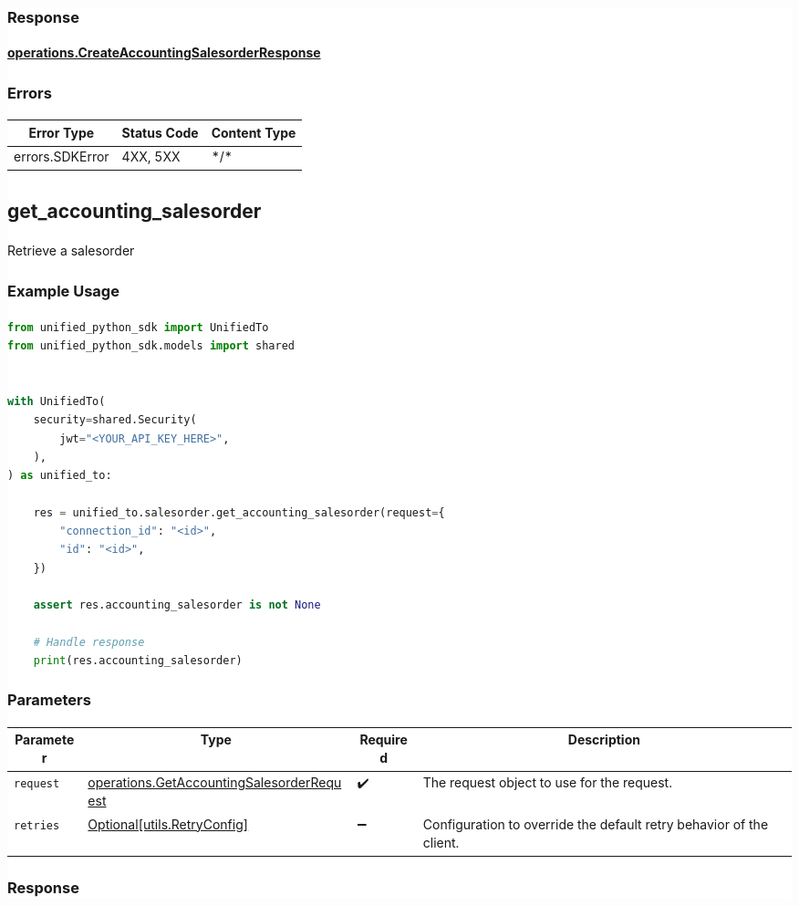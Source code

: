 ### Response

**[operations.CreateAccountingSalesorderResponse](../../models/operations/createaccountingsalesorderresponse.md)**

### Errors

| Error Type      | Status Code     | Content Type    |
| --------------- | --------------- | --------------- |
| errors.SDKError | 4XX, 5XX        | \*/\*           |

## get_accounting_salesorder

Retrieve a salesorder

### Example Usage


```python
from unified_python_sdk import UnifiedTo
from unified_python_sdk.models import shared


with UnifiedTo(
    security=shared.Security(
        jwt="<YOUR_API_KEY_HERE>",
    ),
) as unified_to:

    res = unified_to.salesorder.get_accounting_salesorder(request={
        "connection_id": "<id>",
        "id": "<id>",
    })

    assert res.accounting_salesorder is not None

    # Handle response
    print(res.accounting_salesorder)

```

### Parameters

| Parameter                                                                                              | Type                                                                                                   | Required                                                                                               | Description                                                                                            |
| ------------------------------------------------------------------------------------------------------ | ------------------------------------------------------------------------------------------------------ | ------------------------------------------------------------------------------------------------------ | ------------------------------------------------------------------------------------------------------ |
| `request`                                                                                              | [operations.GetAccountingSalesorderRequest](../../models/operations/getaccountingsalesorderrequest.md) | :heavy_check_mark:                                                                                     | The request object to use for the request.                                                             |
| `retries`                                                                                              | [Optional[utils.RetryConfig]](../../models/utils/retryconfig.md)                                       | :heavy_minus_sign:                                                                                     | Configuration to override the default retry behavior of the client.                                    |

### Response
